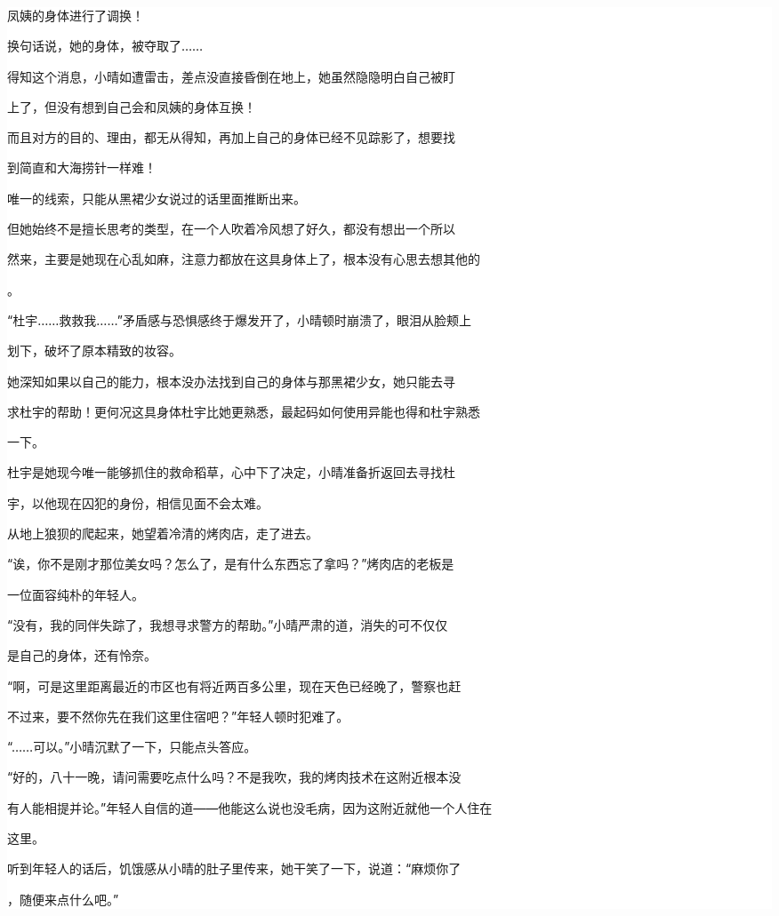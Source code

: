 凤姨的身体进行了调换！

换句话说，她的身体，被夺取了……

得知这个消息，小晴如遭雷击，差点没直接昏倒在地上，她虽然隐隐明白自己被盯

上了，但没有想到自己会和凤姨的身体互换！

而且对方的目的、理由，都无从得知，再加上自己的身体已经不见踪影了，想要找

到简直和大海捞针一样难！

唯一的线索，只能从黑裙少女说过的话里面推断出来。

但她始终不是擅长思考的类型，在一个人吹着冷风想了好久，都没有想出一个所以

然来，主要是她现在心乱如麻，注意力都放在这具身体上了，根本没有心思去想其他的

。



“杜宇……救救我……”矛盾感与恐惧感终于爆发开了，小晴顿时崩溃了，眼泪从脸颊上

划下，破坏了原本精致的妆容。



她深知如果以自己的能力，根本没办法找到自己的身体与那黑裙少女，她只能去寻

求杜宇的帮助！更何况这具身体杜宇比她更熟悉，最起码如何使用异能也得和杜宇熟悉

一下。

杜宇是她现今唯一能够抓住的救命稻草，心中下了决定，小晴准备折返回去寻找杜

宇，以他现在囚犯的身份，相信见面不会太难。

从地上狼狈的爬起来，她望着冷清的烤肉店，走了进去。

“诶，你不是刚才那位美女吗？怎么了，是有什么东西忘了拿吗？”烤肉店的老板是

一位面容纯朴的年轻人。

“没有，我的同伴失踪了，我想寻求警方的帮助。”小晴严肃的道，消失的可不仅仅

是自己的身体，还有怜奈。



“啊，可是这里距离最近的市区也有将近两百多公里，现在天色已经晚了，警察也赶

不过来，要不然你先在我们这里住宿吧？”年轻人顿时犯难了。

“……可以。”小晴沉默了一下，只能点头答应。



“好的，八十一晚，请问需要吃点什么吗？不是我吹，我的烤肉技术在这附近根本没

有人能相提并论。”年轻人自信的道——他能这么说也没毛病，因为这附近就他一个人住在

这里。



听到年轻人的话后，饥饿感从小晴的肚子里传来，她干笑了一下，说道：“麻烦你了

，随便来点什么吧。”
